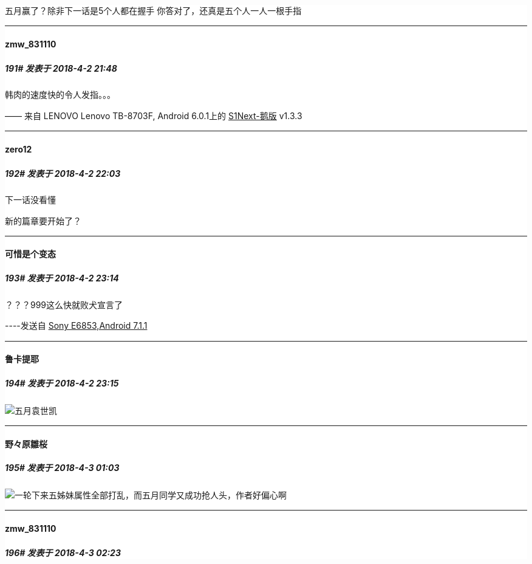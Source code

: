 五月赢了？除非下一话是5个人都在握手</blockquote>
你答对了，还真是五个人一人一根手指


-----

####  zmw_831110  
##### 191#       发表于 2018-4-2 21:48


韩肉的速度快的令人发指。。。

—— 来自 LENOVO Lenovo TB-8703F, Android 6.0.1上的 [S1Next-鹅版](https://github.com/ykrank/S1-Next/releases) v1.3.3


-----

####  zero12  
##### 192#       发表于 2018-4-2 22:03


下一话没看懂

新的篇章要开始了？


-----

####  可惜是个变态  
##### 193#       发表于 2018-4-2 23:14


？？？999这么快就败犬宣言了


----发送自 [Sony E6853,Android 7.1.1](http://stage1.5j4m.com/?1.32)


-----

####  鲁卡提耶  
##### 194#       发表于 2018-4-2 23:15


<img src="https://static.saraba1st.com/image/smiley/face2017/009.gif" referrerpolicy="no-referrer">五月袁世凯


-----

####  野々原雛桜  
##### 195#       发表于 2018-4-3 01:03


<img src="https://static.saraba1st.com/image/smiley/face2017/001.png" referrerpolicy="no-referrer">一轮下来五姊妹属性全部打乱，而五月同学又成功抢人头，作者好偏心啊


-----

####  zmw_831110  
##### 196#       发表于 2018-4-3 02:23
